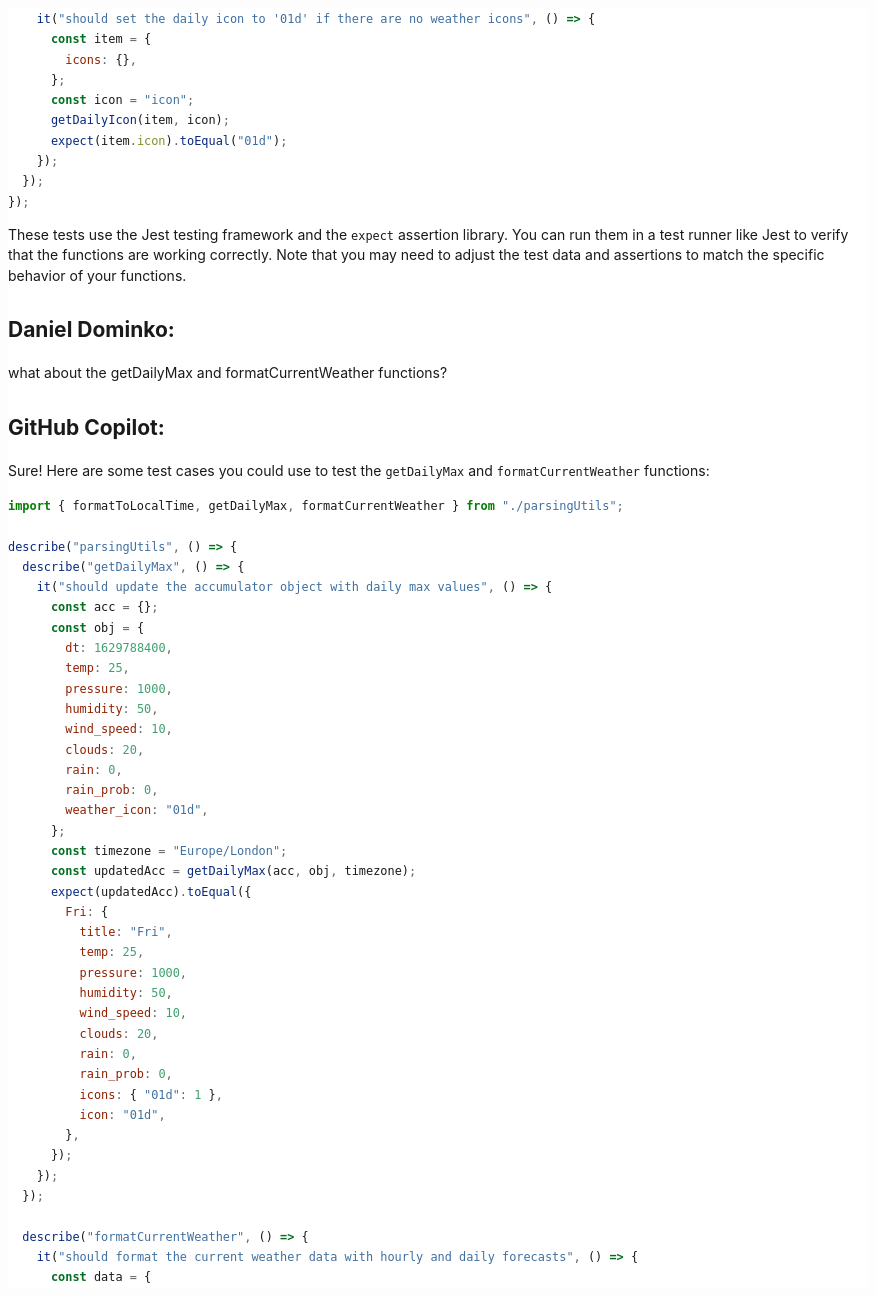 ```javascript
    it("should set the daily icon to '01d' if there are no weather icons", () => {
      const item = {
        icons: {},
      };
      const icon = "icon";
      getDailyIcon(item, icon);
      expect(item.icon).toEqual("01d");
    });
  });
});
```

These tests use the Jest testing framework and the `expect` assertion library. You can run them in a test runner like Jest to verify that the functions are working correctly. Note that you may need to adjust the test data and assertions to match the specific behavior of your functions.

Daniel Dominko: 
---
what about the getDailyMax and formatCurrentWeather functions?

GitHub Copilot: 
---
Sure! Here are some test cases you could use to test the `getDailyMax` and `formatCurrentWeather` functions:

```javascript
import { formatToLocalTime, getDailyMax, formatCurrentWeather } from "./parsingUtils";

describe("parsingUtils", () => {
  describe("getDailyMax", () => {
    it("should update the accumulator object with daily max values", () => {
      const acc = {};
      const obj = {
        dt: 1629788400,
        temp: 25,
        pressure: 1000,
        humidity: 50,
        wind_speed: 10,
        clouds: 20,
        rain: 0,
        rain_prob: 0,
        weather_icon: "01d",
      };
      const timezone = "Europe/London";
      const updatedAcc = getDailyMax(acc, obj, timezone);
      expect(updatedAcc).toEqual({
        Fri: {
          title: "Fri",
          temp: 25,
          pressure: 1000,
          humidity: 50,
          wind_speed: 10,
          clouds: 20,
          rain: 0,
          rain_prob: 0,
          icons: { "01d": 1 },
          icon: "01d",
        },
      });
    });
  });

  describe("formatCurrentWeather", () => {
    it("should format the current weather data with hourly and daily forecasts", () => {
      const data = {
```